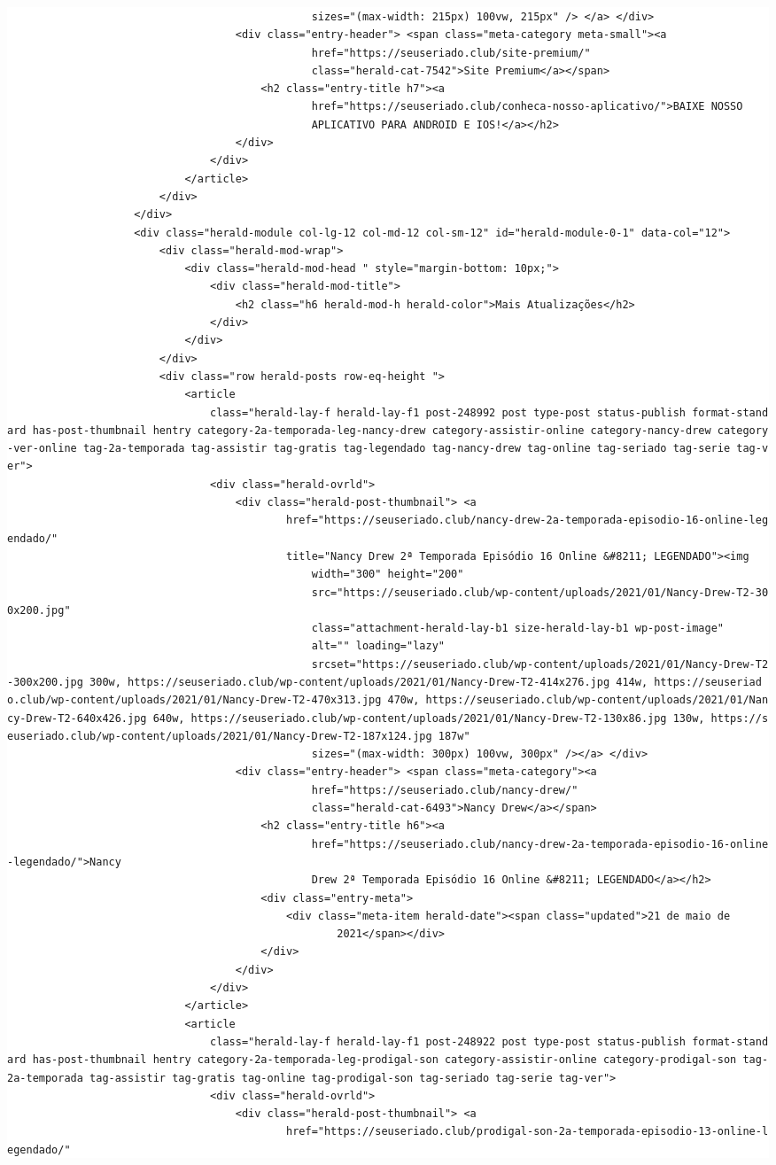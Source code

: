                                                     sizes="(max-width: 215px) 100vw, 215px" /> </a> </div>
                                        <div class="entry-header"> <span class="meta-category meta-small"><a
                                                    href="https://seuseriado.club/site-premium/"
                                                    class="herald-cat-7542">Site Premium</a></span>
                                            <h2 class="entry-title h7"><a
                                                    href="https://seuseriado.club/conheca-nosso-aplicativo/">BAIXE NOSSO
                                                    APLICATIVO PARA ANDROID E IOS!</a></h2>
                                        </div>
                                    </div>
                                </article>
                            </div>
                        </div>
                        <div class="herald-module col-lg-12 col-md-12 col-sm-12" id="herald-module-0-1" data-col="12">
                            <div class="herald-mod-wrap">
                                <div class="herald-mod-head " style="margin-bottom: 10px;">
                                    <div class="herald-mod-title">
                                        <h2 class="h6 herald-mod-h herald-color">Mais Atualizações</h2>
                                    </div>
                                </div>
                            </div>
                            <div class="row herald-posts row-eq-height ">
                                <article
                                    class="herald-lay-f herald-lay-f1 post-248992 post type-post status-publish format-standard has-post-thumbnail hentry category-2a-temporada-leg-nancy-drew category-assistir-online category-nancy-drew category-ver-online tag-2a-temporada tag-assistir tag-gratis tag-legendado tag-nancy-drew tag-online tag-seriado tag-serie tag-ver">
                                    <div class="herald-ovrld">
                                        <div class="herald-post-thumbnail"> <a
                                                href="https://seuseriado.club/nancy-drew-2a-temporada-episodio-16-online-legendado/"
                                                title="Nancy Drew 2ª Temporada Episódio 16 Online &#8211; LEGENDADO"><img
                                                    width="300" height="200"
                                                    src="https://seuseriado.club/wp-content/uploads/2021/01/Nancy-Drew-T2-300x200.jpg"
                                                    class="attachment-herald-lay-b1 size-herald-lay-b1 wp-post-image"
                                                    alt="" loading="lazy"
                                                    srcset="https://seuseriado.club/wp-content/uploads/2021/01/Nancy-Drew-T2-300x200.jpg 300w, https://seuseriado.club/wp-content/uploads/2021/01/Nancy-Drew-T2-414x276.jpg 414w, https://seuseriado.club/wp-content/uploads/2021/01/Nancy-Drew-T2-470x313.jpg 470w, https://seuseriado.club/wp-content/uploads/2021/01/Nancy-Drew-T2-640x426.jpg 640w, https://seuseriado.club/wp-content/uploads/2021/01/Nancy-Drew-T2-130x86.jpg 130w, https://seuseriado.club/wp-content/uploads/2021/01/Nancy-Drew-T2-187x124.jpg 187w"
                                                    sizes="(max-width: 300px) 100vw, 300px" /></a> </div>
                                        <div class="entry-header"> <span class="meta-category"><a
                                                    href="https://seuseriado.club/nancy-drew/"
                                                    class="herald-cat-6493">Nancy Drew</a></span>
                                            <h2 class="entry-title h6"><a
                                                    href="https://seuseriado.club/nancy-drew-2a-temporada-episodio-16-online-legendado/">Nancy
                                                    Drew 2ª Temporada Episódio 16 Online &#8211; LEGENDADO</a></h2>
                                            <div class="entry-meta">
                                                <div class="meta-item herald-date"><span class="updated">21 de maio de
                                                        2021</span></div>
                                            </div>
                                        </div>
                                    </div>
                                </article>
                                <article
                                    class="herald-lay-f herald-lay-f1 post-248922 post type-post status-publish format-standard has-post-thumbnail hentry category-2a-temporada-leg-prodigal-son category-assistir-online category-prodigal-son tag-2a-temporada tag-assistir tag-gratis tag-online tag-prodigal-son tag-seriado tag-serie tag-ver">
                                    <div class="herald-ovrld">
                                        <div class="herald-post-thumbnail"> <a
                                                href="https://seuseriado.club/prodigal-son-2a-temporada-episodio-13-online-legendado/"